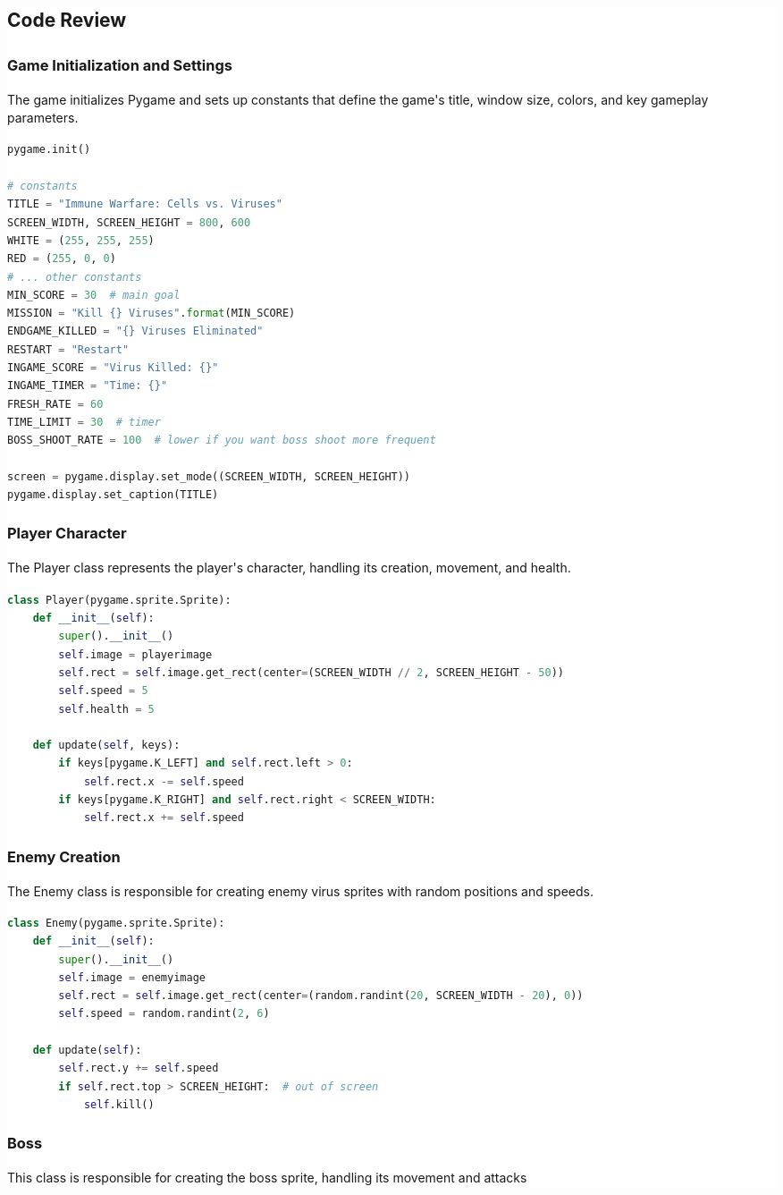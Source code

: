 ## Code Review
### Game Initialization and Settings
The game initializes Pygame and sets up constants that define the game's title, window size, colors, and key gameplay parameters.
```python
pygame.init()

# constants
TITLE = "Immune Warfare: Cells vs. Viruses"
SCREEN_WIDTH, SCREEN_HEIGHT = 800, 600
WHITE = (255, 255, 255)
RED = (255, 0, 0)
# ... other constants
MIN_SCORE = 30  # main goal
MISSION = "Kill {} Viruses".format(MIN_SCORE)
ENDGAME_KILLED = "{} Viruses Eliminated"
RESTART = "Restart"
INGAME_SCORE = "Virus Killed: {}"
INGAME_TIMER = "Time: {}"
FRESH_RATE = 60
TIME_LIMIT = 30  # timer
BOSS_SHOOT_RATE = 100  # lower if you want boss shoot more frequent

screen = pygame.display.set_mode((SCREEN_WIDTH, SCREEN_HEIGHT))
pygame.display.set_caption(TITLE)
```
### Player Character
The Player class represents the player's character, handling its creation, movement, and health.
```python
class Player(pygame.sprite.Sprite):
    def __init__(self):
        super().__init__()
        self.image = playerimage
        self.rect = self.image.get_rect(center=(SCREEN_WIDTH // 2, SCREEN_HEIGHT - 50))
        self.speed = 5
        self.health = 5

    def update(self, keys):
        if keys[pygame.K_LEFT] and self.rect.left > 0:
            self.rect.x -= self.speed
        if keys[pygame.K_RIGHT] and self.rect.right < SCREEN_WIDTH:
            self.rect.x += self.speed
```
### Enemy Creation
The Enemy class is responsible for creating enemy virus sprites with random positions and speeds.
```python
class Enemy(pygame.sprite.Sprite):
    def __init__(self):
        super().__init__()
        self.image = enemyimage
        self.rect = self.image.get_rect(center=(random.randint(20, SCREEN_WIDTH - 20), 0))
        self.speed = random.randint(2, 6)

    def update(self):
        self.rect.y += self.speed
        if self.rect.top > SCREEN_HEIGHT:  # out of screen
            self.kill()
```
### Boss
This class is responsible for creating the boss sprite, handling its movement and attacks
```python
```